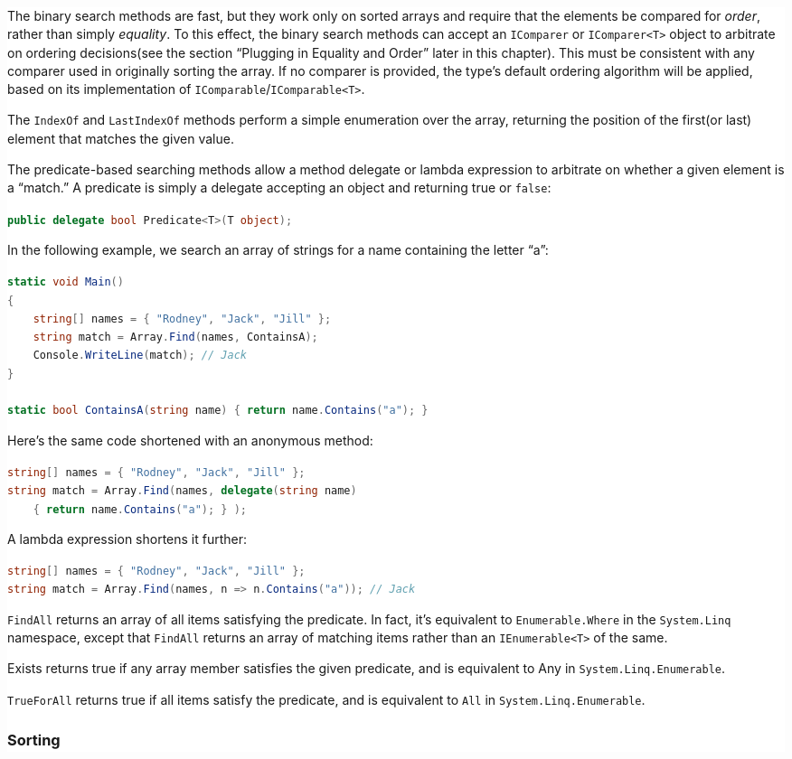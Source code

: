 The binary search methods are fast, but they work only on sorted arrays and require that the elements be compared for *order*, rather than simply *equality*. To this effect, the binary search methods can accept an `IComparer` or `IComparer<T>` object to arbitrate on ordering decisions(see the section “Plugging in Equality and Order” later in this chapter). This must be consistent with any comparer used in originally sorting the array. If no comparer is provided, the type’s default ordering algorithm will be applied, based on its implementation of `IComparable`/`IComparable<T>`.

The `IndexOf` and `LastIndexOf` methods perform a simple enumeration over the array, returning the position of the first(or last) element that matches the given value.

The predicate-based searching methods allow a method delegate or lambda expression to arbitrate on whether a given element is a “match.” A predicate is simply a delegate accepting an object and returning true or `false`:

```csharp
public delegate bool Predicate<T>(T object);
```

In the following example, we search an array of strings for a name containing the letter “a”:

```csharp
static void Main()
{
    string[] names = { "Rodney", "Jack", "Jill" };
    string match = Array.Find(names, ContainsA);
    Console.WriteLine(match); // Jack
}

static bool ContainsA(string name) { return name.Contains("a"); }
```

Here’s the same code shortened with an anonymous method:

```csharp
string[] names = { "Rodney", "Jack", "Jill" };
string match = Array.Find(names, delegate(string name)
    { return name.Contains("a"); } );
```

A lambda expression shortens it further:

```csharp
string[] names = { "Rodney", "Jack", "Jill" };
string match = Array.Find(names, n => n.Contains("a")); // Jack
```

`FindAll` returns an array of all items satisfying the predicate. In fact, it’s equivalent to `Enumerable.Where` in the `System.Linq` namespace, except that `FindAll` returns an array of matching items rather than an `IEnumerable<T>` of the same.

Exists returns true if any array member satisfies the given predicate, and is equivalent to Any in `System.Linq.Enumerable`.

`TrueForAll` returns true if all items satisfy the predicate, and is equivalent to `All` in `System.Linq.Enumerable`.

### Sorting
